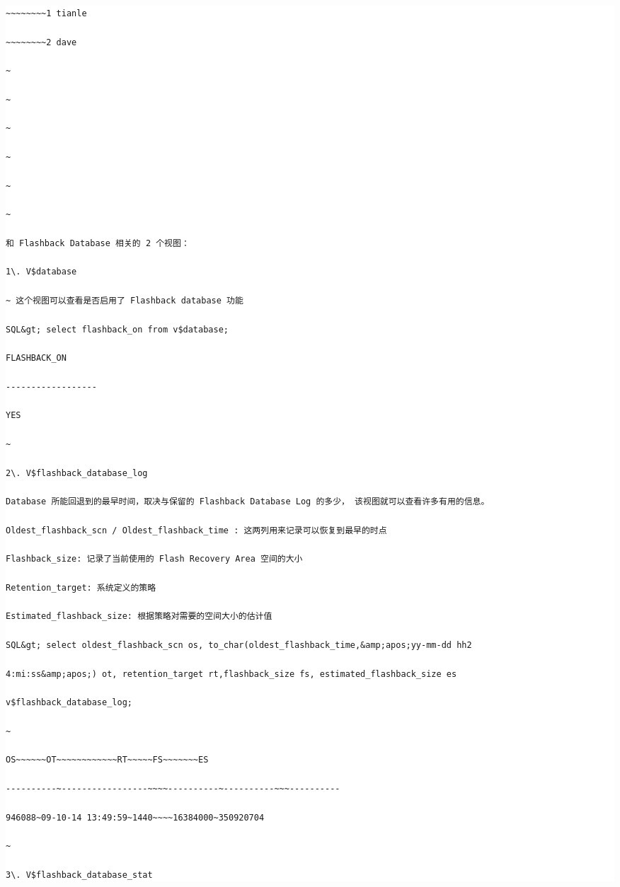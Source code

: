 ~~~~sql_trace =true
~~~~~~~~1 tianle

~~~~~~~~2 dave

~

~

~

~

~

~

和 Flashback Database 相关的 2 个视图：

1\. V$database

~ 这个视图可以查看是否启用了 Flashback database 功能

SQL&gt; select flashback_on from v$database;

FLASHBACK_ON

------------------

YES

~

2\. V$flashback_database_log

Database 所能回退到的最早时间，取决与保留的 Flashback Database Log 的多少， 该视图就可以查看许多有用的信息。

Oldest_flashback_scn / Oldest_flashback_time : 这两列用来记录可以恢复到最早的时点

Flashback_size: 记录了当前使用的 Flash Recovery Area 空间的大小

Retention_target: 系统定义的策略

Estimated_flashback_size: 根据策略对需要的空间大小的估计值

SQL&gt; select oldest_flashback_scn os, to_char(oldest_flashback_time,&amp;apos;yy-mm-dd hh2

4:mi:ss&amp;apos;) ot, retention_target rt,flashback_size fs, estimated_flashback_size es

v$flashback_database_log;

~

OS~~~~~~OT~~~~~~~~~~~~RT~~~~~FS~~~~~~~ES

----------~-----------------~~~~----------~----------~~~----------

946088~09-10-14 13:49:59~1440~~~~16384000~350920704

~

3\. V$flashback_database_stat

~~~~